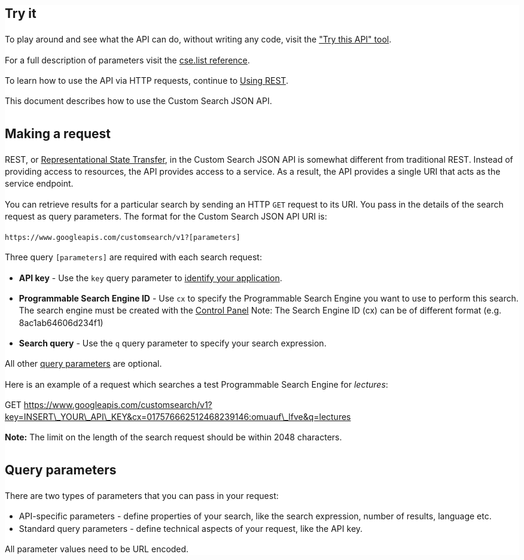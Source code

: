 Try it
------

To play around and see what the API can do, without writing any code, visit the ["Try this API" tool](https://developers.google.com/custom-search/v1/reference/rest/v1/cse/list?apix=true).

For a full description of parameters visit the [cse.list reference](https://developers.google.com/custom-search/v1/reference/rest/v1/cse/list).

To learn how to use the API via HTTP requests, continue to [Using REST](https://developers.google.com/custom-search/v1/using_rest).

This document describes how to use the Custom Search JSON API.

Making a request
----------------

REST, or [Representational State Transfer](http://en.wikipedia.org/wiki/Representational_State_Transfer), in the Custom Search JSON API is somewhat different from traditional REST. Instead of providing access to resources, the API provides access to a service. As a result, the API provides a single URI that acts as the service endpoint.

You can retrieve results for a particular search by sending an HTTP `GET` request to its URI. You pass in the details of the search request as query parameters. The format for the Custom Search JSON API URI is:

    https://www.googleapis.com/customsearch/v1?[parameters]
    

Three query `[parameters]` are required with each search request:

* **API key** - Use the `key` query parameter to [identify your application](https://developers.google.com/custom-search/json-api/v1/introduction#identify_your_application_to_google_with_api_key).
* **Programmable Search Engine ID** - Use `cx` to specify the Programmable Search Engine you want to use to perform this search. The search engine must be created with the [Control Panel](https://cse.google.com/all) Note: The Search Engine ID (cx) can be of different format (e.g. 8ac1ab64606d234f1)
    
* **Search query** - Use the `q` query parameter to specify your search expression.
    

All other [query parameters](https://developers.google.com/custom-search/v1/reference/rest/v1/cse/list) are optional.

Here is an example of a request which searches a test Programmable Search Engine for _lectures_:

GET https://www.googleapis.com/customsearch/v1?key=INSERT\_YOUR\_API\_KEY&cx=017576662512468239146:omuauf\_lfve&q=lectures

**Note:** The limit on the length of the search request should be within 2048 characters.

Query parameters
----------------

There are two types of parameters that you can pass in your request:

* API-specific parameters - define properties of your search, like the search expression, number of results, language etc.
* Standard query parameters - define technical aspects of your request, like the API key.

All parameter values need to be URL encoded.
